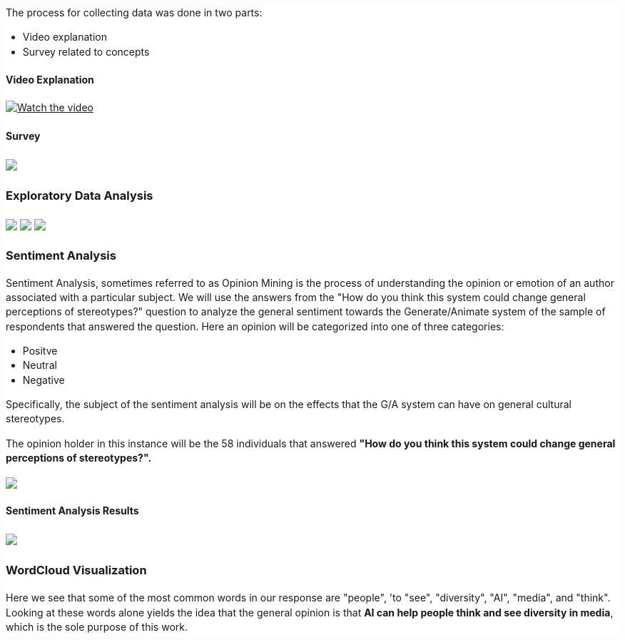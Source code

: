The process for collecting data was done in two parts:

- Video explanation
- Survey related to concepts

#### Video Explanation

[![Watch the video](https://img.youtube.com/vi/JcBvuPSKzsU/hqdefault.jpg)](https://youtu.be/JcBvuPSKzsU)

#### Survey

<img src='imgs\notebook_images\You Choose_html.png' align="center">

### Exploratory Data Analysis

<img src='imgs\notebook_images\presentation_capstone.png' align="center">

<img src='imgs\notebook_images\sunburst.png' align="center">

<img src='imgs\notebook_images\response.png' align="center">

### Sentiment Analysis

Sentiment Analysis, sometimes referred to as Opinion Mining is the process of understanding the opinion or emotion of an author associated with a particular subject. We will use the answers from the "How do you think this system could change general perceptions of stereotypes?" question to analyze the general sentiment towards the Generate/Animate system of the sample of respondents that answered the question. Here an opinion will be categorized into one of three categories:

* Positve
* Neutral
* Negative

Specifically, the subject of the sentiment analysis will be on the effects that the G/A system can have on general cultural stereotypes.

The opinion holder in this instance will be the 58 individuals that answered **"How do you think this system could change general perceptions of stereotypes?".**

<img src='imgs\notebook_images\semantic_1.png' align="center">

#### Sentiment Analysis Results

<img src='imgs\notebook_images\sentiment_results.png' align="center">

### WordCloud Visualization

Here we see that some of the most common words in our response are "people", 'to "see", "diversity", "AI", "media", and "think". Looking at these words alone yields the idea that the general opinion is that **AI can help people think and see diversity in media**, which is the sole purpose of this work. 
